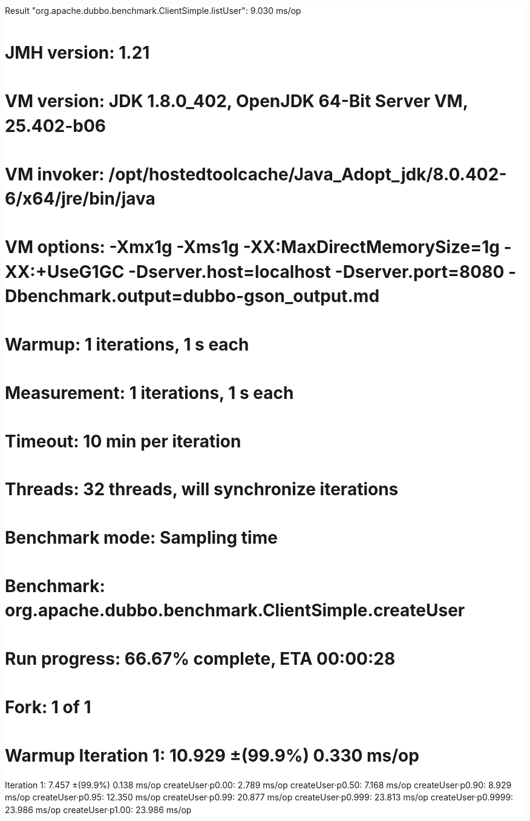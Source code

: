 
Result "org.apache.dubbo.benchmark.ClientSimple.listUser":
  9.030 ms/op


# JMH version: 1.21
# VM version: JDK 1.8.0_402, OpenJDK 64-Bit Server VM, 25.402-b06
# VM invoker: /opt/hostedtoolcache/Java_Adopt_jdk/8.0.402-6/x64/jre/bin/java
# VM options: -Xmx1g -Xms1g -XX:MaxDirectMemorySize=1g -XX:+UseG1GC -Dserver.host=localhost -Dserver.port=8080 -Dbenchmark.output=dubbo-gson_output.md
# Warmup: 1 iterations, 1 s each
# Measurement: 1 iterations, 1 s each
# Timeout: 10 min per iteration
# Threads: 32 threads, will synchronize iterations
# Benchmark mode: Sampling time
# Benchmark: org.apache.dubbo.benchmark.ClientSimple.createUser

# Run progress: 66.67% complete, ETA 00:00:28
# Fork: 1 of 1
# Warmup Iteration   1: 10.929 ±(99.9%) 0.330 ms/op
Iteration   1: 7.457 ±(99.9%) 0.138 ms/op
                 createUser·p0.00:   2.789 ms/op
                 createUser·p0.50:   7.168 ms/op
                 createUser·p0.90:   8.929 ms/op
                 createUser·p0.95:   12.350 ms/op
                 createUser·p0.99:   20.877 ms/op
                 createUser·p0.999:  23.813 ms/op
                 createUser·p0.9999: 23.986 ms/op
                 createUser·p1.00:   23.986 ms/op
